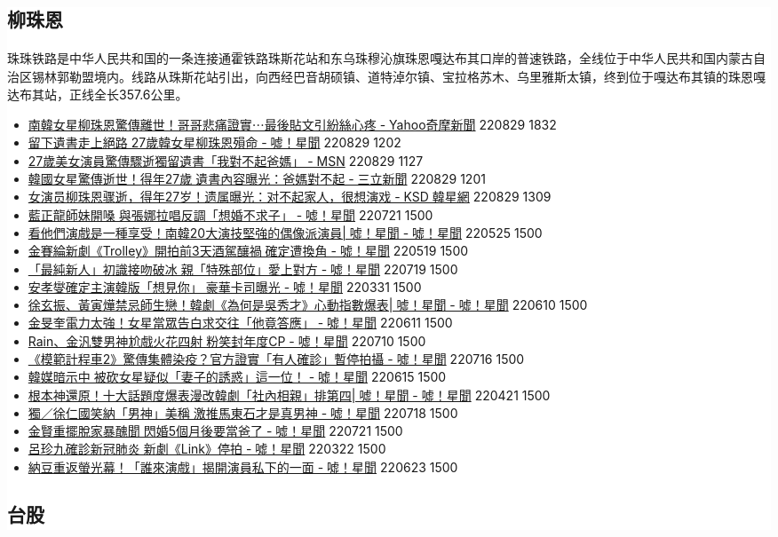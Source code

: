 ## 柳珠恩

珠珠铁路是中华人民共和国的一条连接通霍铁路珠斯花站和东乌珠穆沁旗珠恩嘎达布其口岸的普速铁路，全线位于中华人民共和国内蒙古自治区锡林郭勒盟境内。线路从珠斯花站引出，向西经巴音胡硕镇、道特淖尔镇、宝拉格苏木、乌里雅斯太镇，终到位于嘎达布其镇的珠恩嘎达布其站，正线全长357.6公里。
- [南韓女星柳珠恩驚傳離世！哥哥悲痛證實⋯最後貼文引紛絲心疼 - Yahoo奇摩新聞](https://tw.news.yahoo.com/%E5%8D%97%E9%9F%93%E5%A5%B3%E6%98%9F%E6%9F%B3%E7%8F%A0%E6%81%A9%E9%A9%9A%E5%82%B3%E9%9B%A2%E4%B8%96%EF%BC%81%E5%93%A5%E5%93%A5%E6%82%B2%E7%97%9B%E8%AD%89%E5%AF%A6%E2%8B%AF%E6%9C%80%E5%BE%8C%E8%B2%BC%E6%96%87%E5%BC%95%E7%B4%9B%E7%B5%B2%E5%BF%83%E7%96%BC-103200208.html "南韓女星柳珠恩驚傳離世！哥哥悲痛證實⋯最後貼文引紛絲心疼 - Yahoo奇摩新聞") 220829 1832
- [留下遺書走上絕路 27歲韓女星柳珠恩殞命 - 噓！星聞](https://stars.udn.com/star/story/10091/6571999?from=udn-catenewnews_ch1022 "留下遺書走上絕路 27歲韓女星柳珠恩殞命 - 噓！星聞") 220829 1202
- [27歲美女演員驚傳驟逝獨留遺書「我對不起爸媽」 - MSN](https://www.msn.com/zh-tw/entertainment/news/27%E6%AD%B2%E7%BE%8E%E5%A5%B3%E6%BC%94%E5%93%A1%E9%A9%9A%E5%82%B3%E9%A9%9F%E9%80%9D-%E7%8D%A8%E7%95%99%E9%81%BA%E6%9B%B8%E3%80%8C%E6%88%91%E5%B0%8D%E4%B8%8D%E8%B5%B7%E7%88%B8%E5%AA%BD%E3%80%8D/ar-AA11dbpV "27歲美女演員驚傳驟逝獨留遺書「我對不起爸媽」 - MSN") 220829 1127
- [韓國女星驚傳逝世！得年27歲 遺書內容曝光：爸媽對不起 - 三立新聞](https://star.setn.com/news/1169109?utm_campaign=viewallnews "韓國女星驚傳逝世！得年27歲 遺書內容曝光：爸媽對不起 - 三立新聞") 220829 1201
- [女演员柳珠恩骤逝，得年27岁！遗属曝光：对不起家人，很想演戏 - KSD 韓星網](https://www.koreastardaily.com/sc/news/143075 "女演员柳珠恩骤逝，得年27岁！遗属曝光：对不起家人，很想演戏 - KSD 韓星網") 220829 1309
- [藍正龍師妹開嗓 與張娜拉唱反調「想婚不求子」 - 噓！星聞](https://stars.udn.com/star/story/10091/6478631 "藍正龍師妹開嗓 與張娜拉唱反調「想婚不求子」 - 噓！星聞") 220721 1500
- [看他們演戲是一種享受！南韓20大演技堅強的偶像派演員| 噓！星聞 - 噓！星聞](https://stars.udn.com/star/story/10091/6338611 "看他們演戲是一種享受！南韓20大演技堅強的偶像派演員| 噓！星聞 - 噓！星聞") 220525 1500
- [金賽綸新劇《Trolley》開拍前3天酒駕釀禍 確定遭換角 - 噓！星聞](https://stars.udn.com/star/story/10091/6324983 "金賽綸新劇《Trolley》開拍前3天酒駕釀禍 確定遭換角 - 噓！星聞") 220519 1500
- [「最純新人」初識接吻破冰 親「特殊部位」愛上對方 - 噓！星聞](https://stars.udn.com/star/story/10091/6473218 "「最純新人」初識接吻破冰 親「特殊部位」愛上對方 - 噓！星聞") 220719 1500
- [安孝燮確定主演韓版「想見你」 豪華卡司曝光 - 噓！星聞](https://stars.udn.com/star/story/10091/6204963 "安孝燮確定主演韓版「想見你」 豪華卡司曝光 - 噓！星聞") 220331 1500
- [徐玄振、黃寅燁禁忌師生戀！韓劇《為何是吳秀才》心動指數爆表| 噓！星聞 - 噓！星聞](https://stars.udn.com/star/story/10091/6377663 "徐玄振、黃寅燁禁忌師生戀！韓劇《為何是吳秀才》心動指數爆表| 噓！星聞 - 噓！星聞") 220610 1500
- [金旻奎電力太強！女星當眾告白求交往「他竟答應」 - 噓！星聞](https://stars.udn.com/star/story/10091/6381508 "金旻奎電力太強！女星當眾告白求交往「他竟答應」 - 噓！星聞") 220611 1500
- [Rain、金汎雙男神尬戲火花四射 粉笑封年度CP - 噓！星聞](https://stars.udn.com/star/story/10091/6451048 "Rain、金汎雙男神尬戲火花四射 粉笑封年度CP - 噓！星聞") 220710 1500
- [《模範計程車2》驚傳集體染疫？官方證實「有人確診」暫停拍攝 - 噓！星聞](https://stars.udn.com/star/story/10091/6465859 "《模範計程車2》驚傳集體染疫？官方證實「有人確診」暫停拍攝 - 噓！星聞") 220716 1500
- [韓媒暗示中 被砍女星疑似「妻子的誘惑」這一位！ - 噓！星聞](https://stars.udn.com/star/story/10091/6390940 "韓媒暗示中 被砍女星疑似「妻子的誘惑」這一位！ - 噓！星聞") 220615 1500
- [根本神還原！十大話題度爆表漫改韓劇「社內相親」排第四| 噓！星聞 - 噓！星聞](https://stars.udn.com/star/story/10091/6255034 "根本神還原！十大話題度爆表漫改韓劇「社內相親」排第四| 噓！星聞 - 噓！星聞") 220421 1500
- [獨／徐仁國笑納「男神」美稱 激推馬東石才是真男神 - 噓！星聞](https://stars.udn.com/star/story/10092/6470057 "獨／徐仁國笑納「男神」美稱 激推馬東石才是真男神 - 噓！星聞") 220718 1500
- [金賢重擺脫家暴醜聞 閃婚5個月後要當爸了 - 噓！星聞](https://stars.udn.com/star/story/10089/6478899 "金賢重擺脫家暴醜聞 閃婚5個月後要當爸了 - 噓！星聞") 220721 1500
- [呂珍九確診新冠肺炎 新劇《Link》停拍 - 噓！星聞](https://stars.udn.com/star/story/10091/6183574 "呂珍九確診新冠肺炎 新劇《Link》停拍 - 噓！星聞") 220322 1500
- [納豆重返螢光幕！「誰來演戲」揭開演員私下的一面 - 噓！星聞](https://stars.udn.com/star/story/10091/6409525 "納豆重返螢光幕！「誰來演戲」揭開演員私下的一面 - 噓！星聞") 220623 1500

## 台股
